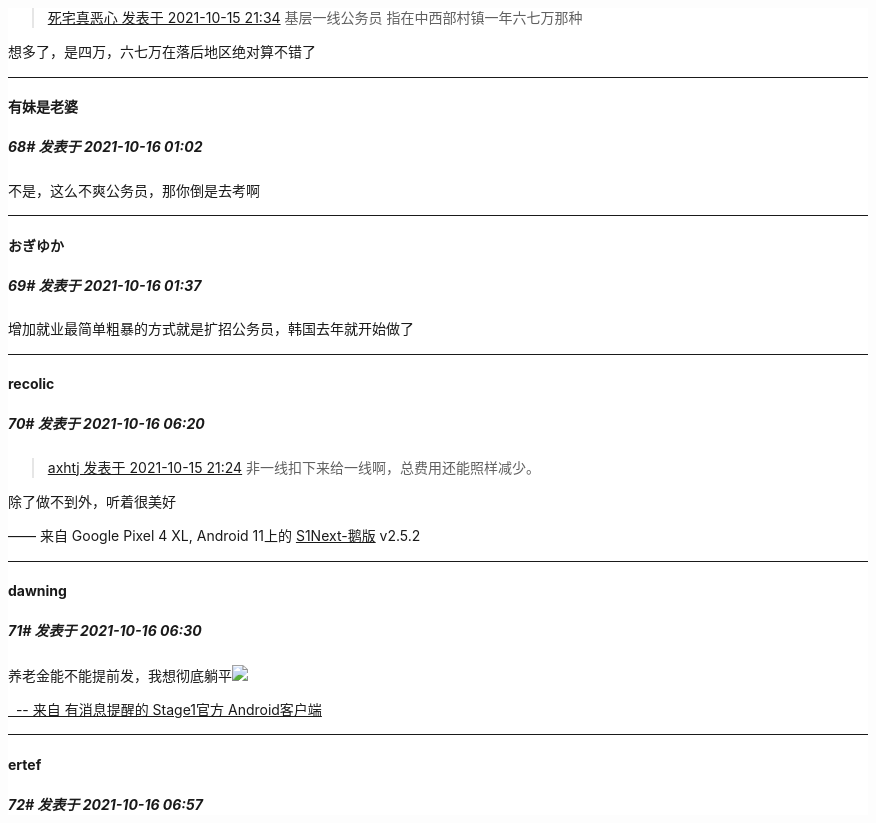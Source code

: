 <blockquote><a href="httphttps://bbs.saraba1st.com/2b/forum.php?mod=redirect&amp;goto=findpost&amp;pid=53140479&amp;ptid=2032158" target="_blank">死宅真恶心 发表于 2021-10-15 21:34</a>
基层一线公务员 指在中西部村镇一年六七万那种</blockquote>
想多了，是四万，六七万在落后地区绝对算不错了


*****

####  有妹是老婆  
##### 68#       发表于 2021-10-16 01:02


不是，这么不爽公务员，那你倒是去考啊




*****

####  おぎゆか  
##### 69#       发表于 2021-10-16 01:37


增加就业最简单粗暴的方式就是扩招公务员，韩国去年就开始做了




*****

####  recolic  
##### 70#       发表于 2021-10-16 06:20


<blockquote><a href="httphttps://bbs.saraba1st.com/2b/forum.php?mod=redirect&amp;goto=findpost&amp;pid=53140300&amp;ptid=2032158" target="_blank">axhtj 发表于 2021-10-15 21:24</a>
非一线扣下来给一线啊，总费用还能照样减少。</blockquote>
除了做不到外，听着很美好

—— 来自 Google Pixel 4 XL, Android 11上的 [S1Next-鹅版](https://github.com/ykrank/S1-Next/releases) v2.5.2




*****

####  dawning  
##### 71#       发表于 2021-10-16 06:30


养老金能不能提前发，我想彻底躺平<img src="https://static.saraba1st.com/image/smiley/face2017/035.png" referrerpolicy="no-referrer">

[  -- 来自 有消息提醒的 Stage1官方 Android客户端](https://www.coolapk.com/apk/140634)




*****

####  ertef  
##### 72#       发表于 2021-10-16 06:57
